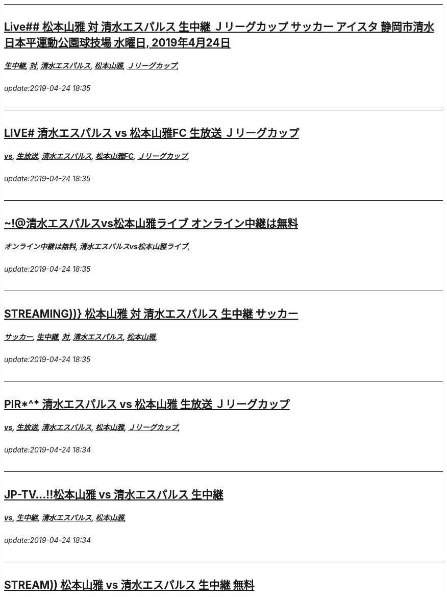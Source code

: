 
---
## [Live## 松本山雅 対 清水エスパルス 生中継 Ｊリーグカップ サッカー アイスタ 静岡市清水日本平運動公園球技場 水曜日, 2019年4月24日](https://qiita.com/zakatds/items/574a2bd193216ccae54d)
##### [生中継](https://qiita.com/tags/生中継), [対](https://qiita.com/tags/対), [清水エスパルス](https://qiita.com/tags/清水エスパルス), [松本山雅](https://qiita.com/tags/松本山雅), [Ｊリーグカップ](https://qiita.com/tags/Ｊリーグカップ), 
###### update:2019-04-24 18:35
---
## [LIVE# 清水エスパルス vs 松本山雅FC 生放送 Ｊリーグカップ](https://qiita.com/zakatds/items/975f61304ad5f24dcf9e)
##### [vs](https://qiita.com/tags/vs), [生放送](https://qiita.com/tags/生放送), [清水エスパルス](https://qiita.com/tags/清水エスパルス), [松本山雅FC](https://qiita.com/tags/松本山雅FC), [Ｊリーグカップ](https://qiita.com/tags/Ｊリーグカップ), 
###### update:2019-04-24 18:35
---
## [~!@清水エスパルスvs松本山雅ライブ オンライン中継は無料](https://qiita.com/JPsportsfujitv/items/9071dc1803ae5f3092b9)
##### [オンライン中継は無料](https://qiita.com/tags/オンライン中継は無料), [清水エスパルスvs松本山雅ライブ](https://qiita.com/tags/清水エスパルスvs松本山雅ライブ), 
###### update:2019-04-24 18:35
---
## [STREAMING))} 松本山雅 対 清水エスパルス 生中継 サッカー](https://qiita.com/zakatds/items/ffe7b67d79571c49c9fe)
##### [サッカー](https://qiita.com/tags/サッカー), [生中継](https://qiita.com/tags/生中継), [対](https://qiita.com/tags/対), [清水エスパルス](https://qiita.com/tags/清水エスパルス), [松本山雅](https://qiita.com/tags/松本山雅), 
###### update:2019-04-24 18:35
---
## [PIR*^* 清水エスパルス vs 松本山雅 生放送 Ｊリーグカップ](https://qiita.com/zakatds/items/abf6876dedca4187a530)
##### [vs](https://qiita.com/tags/vs), [生放送](https://qiita.com/tags/生放送), [清水エスパルス](https://qiita.com/tags/清水エスパルス), [松本山雅](https://qiita.com/tags/松本山雅), [Ｊリーグカップ](https://qiita.com/tags/Ｊリーグカップ), 
###### update:2019-04-24 18:34
---
## [JP-TV...!!松本山雅 vs 清水エスパルス 生中継](https://qiita.com/JPsportsfujitv/items/211a7b537d59983fcc73)
##### [vs](https://qiita.com/tags/vs), [生中継](https://qiita.com/tags/生中継), [清水エスパルス](https://qiita.com/tags/清水エスパルス), [松本山雅](https://qiita.com/tags/松本山雅), 
###### update:2019-04-24 18:34
---
## [STREAM)) 松本山雅 vs 清水エスパルス 生中継 無料](https://qiita.com/zakatds/items/a93389daf9ccd823c513)